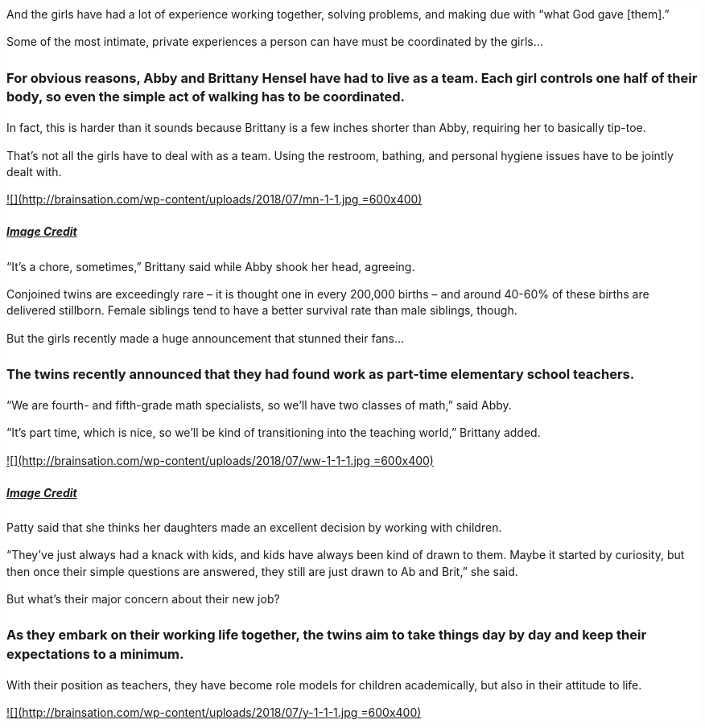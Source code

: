 And the girls have had a lot of experience working together, solving problems, and making due with “what God gave \[them\].”

Some of the most intimate, private experiences a person can have must be coordinated by the girls…

### For obvious reasons, Abby and Brittany Hensel have had to live as a team. Each girl controls one half of their body, so even the simple act of walking has to be coordinated.

In fact, this is harder than it sounds because Brittany is a few inches shorter than Abby, requiring her to basically tip-toe.

That’s not all the girls have to deal with as a team. Using the restroom, bathing, and personal hygiene issues have to be jointly dealt with.

[![](http://brainsation.com/wp-content/uploads/2018/07/mn-1-1.jpg =600x400)](http://brainsation.com/wp-content/uploads/2018/07/mn-1-1.jpg)

##### [_Image Credit_](https://goo.gl/images/FwmpPW)

“It’s a chore, sometimes,” Brittany said while Abby shook her head, agreeing.

Conjoined twins are exceedingly rare – it is thought one in every 200,000 births – and around 40-60% of these births are delivered stillborn. Female siblings tend to have a better survival rate than male siblings, though.

But the girls recently made a huge announcement that stunned their fans…

### The twins recently announced that they had found work as part-time elementary school teachers.

“We are fourth- and fifth-grade math specialists, so we’ll have two classes of math,” said Abby.

“It’s part time, which is nice, so we’ll be kind of transitioning into the teaching world,” Brittany added.

[![](http://brainsation.com/wp-content/uploads/2018/07/ww-1-1-1.jpg =600x400)](http://brainsation.com/wp-content/uploads/2018/07/ww-1-1-1.jpg)

##### [_Image Credit_](https://goo.gl/images/dgFm2J)

Patty said that she thinks her daughters made an excellent decision by working with children.

“They’ve just always had a knack with kids, and kids have always been kind of drawn to them. Maybe it started by curiosity, but then once their simple questions are answered, they still are just drawn to Ab and Brit,” she said.

But what’s their major concern about their new job?

### As they embark on their working life together, the twins aim to take things day by day and keep their expectations to a minimum.

With their position as teachers, they have become role models for children academically, but also in their attitude to life.

[![](http://brainsation.com/wp-content/uploads/2018/07/y-1-1-1.jpg =600x400)](http://brainsation.com/wp-content/uploads/2018/07/y-1-1-1.jpg)
